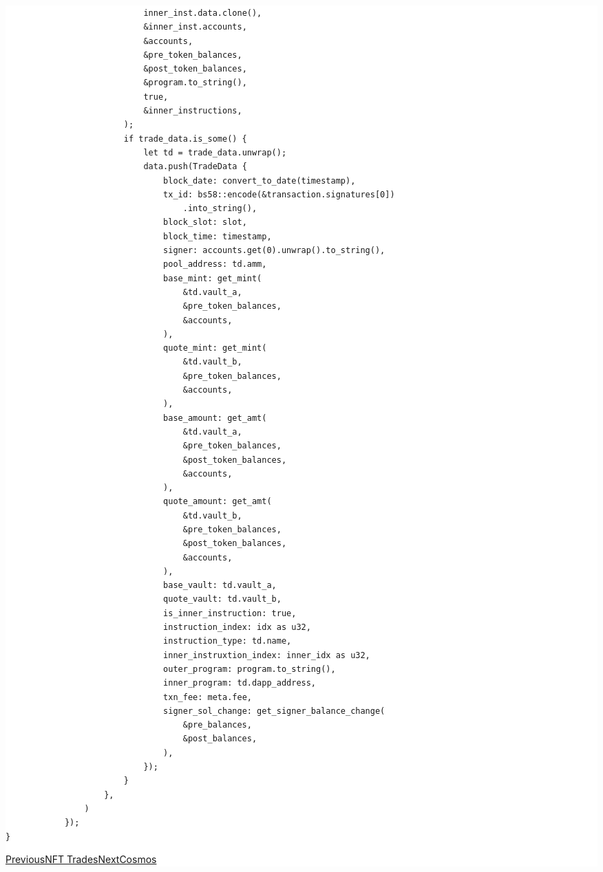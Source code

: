 ```
                            inner_inst.data.clone(),
                            &inner_inst.accounts,
                            &accounts,
                            &pre_token_balances,
                            &post_token_balances,
                            &program.to_string(),
                            true,
                            &inner_instructions,
                        );
                        if trade_data.is_some() {
                            let td = trade_data.unwrap();
                            data.push(TradeData {
                                block_date: convert_to_date(timestamp),
                                tx_id: bs58::encode(&transaction.signatures[0])
                                    .into_string(),
                                block_slot: slot,
                                block_time: timestamp,
                                signer: accounts.get(0).unwrap().to_string(),
                                pool_address: td.amm,
                                base_mint: get_mint(
                                    &td.vault_a,
                                    &pre_token_balances,
                                    &accounts,
                                ),
                                quote_mint: get_mint(
                                    &td.vault_b,
                                    &pre_token_balances,
                                    &accounts,
                                ),
                                base_amount: get_amt(
                                    &td.vault_a,
                                    &pre_token_balances,
                                    &post_token_balances,
                                    &accounts,
                                ),
                                quote_amount: get_amt(
                                    &td.vault_b,
                                    &pre_token_balances,
                                    &post_token_balances,
                                    &accounts,
                                ),
                                base_vault: td.vault_a,
                                quote_vault: td.vault_b,
                                is_inner_instruction: true,
                                instruction_index: idx as u32,
                                instruction_type: td.name,
                                inner_instruxtion_index: inner_idx as u32,
                                outer_program: program.to_string(),
                                inner_program: td.dapp_address,
                                txn_fee: meta.fee,
                                signer_sol_change: get_signer_balance_change(
                                    &pre_balances,
                                    &post_balances,
                                ),
                            });
                        }
                    },
                )
            });
}
```
[PreviousNFT Trades](/tutorials/solana/nft-trades)[NextCosmos](/tutorials/cosmos)
